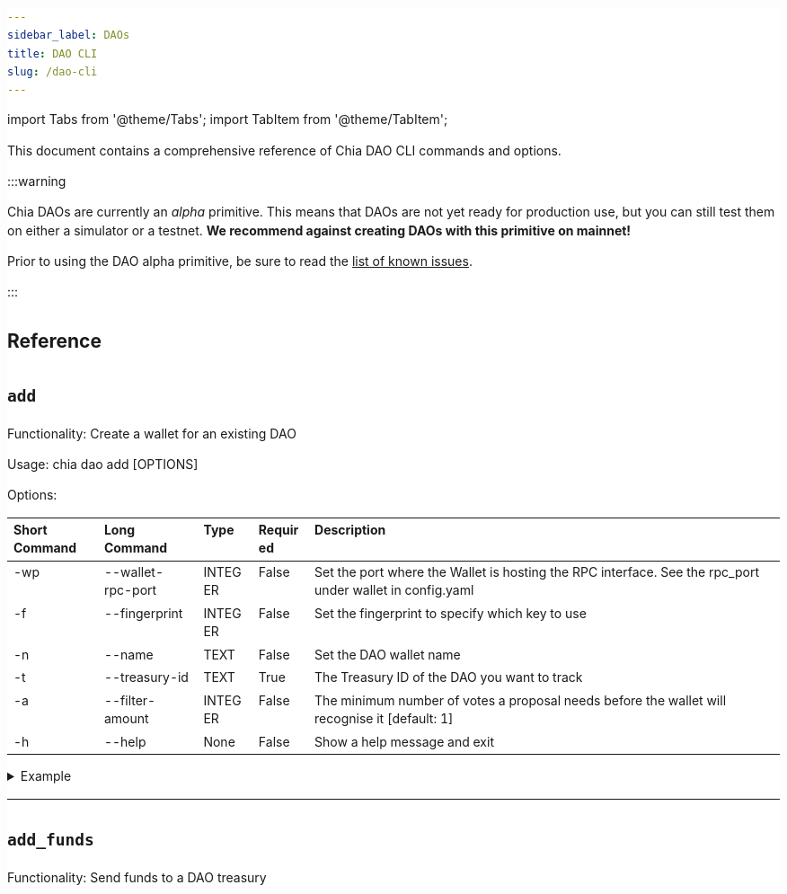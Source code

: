 ```yaml
---
sidebar_label: DAOs
title: DAO CLI
slug: /dao-cli
---
```


import Tabs from '@theme/Tabs';
import TabItem from '@theme/TabItem';

This document contains a comprehensive reference of Chia DAO CLI commands and options.

:::warning

Chia DAOs are currently an _alpha_ primitive. This means that DAOs are not yet ready for production use, but you can still test them on either a simulator or a testnet. **We recommend against creating DAOs with this primitive on mainnet!**

Prior to using the DAO alpha primitive, be sure to read the [list of known issues](/dao-known-issues).

:::

## Reference

## `add`

Functionality: Create a wallet for an existing DAO

Usage: chia dao add [OPTIONS]

Options:

| Short Command | Long Command      | Type    | Required | Description                                                                                              |
| :------------ | :---------------- | :------ | :------- | :------------------------------------------------------------------------------------------------------- |
| -wp           | --wallet-rpc-port | INTEGER | False    | Set the port where the Wallet is hosting the RPC interface. See the rpc_port under wallet in config.yaml |
| -f            | --fingerprint     | INTEGER | False    | Set the fingerprint to specify which key to use                                                          |
| -n            | --name            | TEXT    | False    | Set the DAO wallet name                                                                                  |
| -t            | --treasury-id     | TEXT    | True     | The Treasury ID of the DAO you want to track                                                             |
| -a            | --filter-amount   | INTEGER | False    | The minimum number of votes a proposal needs before the wallet will recognise it [default: 1]            |
| -h            | --help            | None    | False    | Show a help message and exit                                                                             |

<details><summary>Example</summary></details>

---

## `add_funds`

Functionality: Send funds to a DAO treasury
